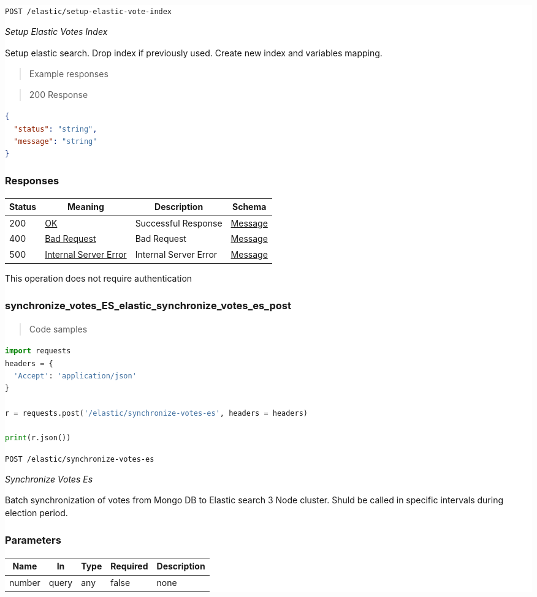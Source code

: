 `POST /elastic/setup-elastic-vote-index`

*Setup Elastic Votes Index*

Setup elastic search. Drop index if previously used. Create new index and variables mapping.

> Example responses

> 200 Response

```json
{
  "status": "string",
  "message": "string"
}
```

<h3 id="setup_elastic_votes_index_elastic_setup_elastic_vote_index_post-responses">Responses</h3>

|Status|Meaning|Description|Schema|
|---|---|---|---|
|200|[OK](https://tools.ietf.org/html/rfc7231#section-6.3.1)|Successful Response|[Message](#schemamessage)|
|400|[Bad Request](https://tools.ietf.org/html/rfc7231#section-6.5.1)|Bad Request|[Message](#schemamessage)|
|500|[Internal Server Error](https://tools.ietf.org/html/rfc7231#section-6.6.1)|Internal Server Error|[Message](#schemamessage)|

<aside class="success">
This operation does not require authentication
</aside>

### synchronize_votes_ES_elastic_synchronize_votes_es_post

<a id="opIdsynchronize_votes_ES_elastic_synchronize_votes_es_post"></a>

> Code samples

```python
import requests
headers = {
  'Accept': 'application/json'
}

r = requests.post('/elastic/synchronize-votes-es', headers = headers)

print(r.json())

```

`POST /elastic/synchronize-votes-es`

*Synchronize Votes Es*

Batch synchronization of votes from Mongo DB to Elastic search 3 Node cluster. Shuld be called in specific intervals during election period.

<h3 id="synchronize_votes_es_elastic_synchronize_votes_es_post-parameters">Parameters</h3>

|Name|In|Type|Required|Description|
|---|---|---|---|---|
|number|query|any|false|none|
